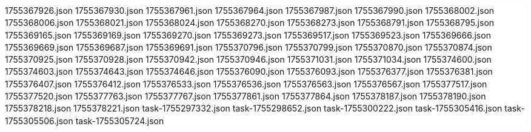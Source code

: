 1755367926.json
1755367930.json
1755367961.json
1755367964.json
1755367987.json
1755367990.json
1755368002.json
1755368006.json
1755368021.json
1755368024.json
1755368270.json
1755368273.json
1755368791.json
1755368795.json
1755369165.json
1755369169.json
1755369270.json
1755369273.json
1755369517.json
1755369523.json
1755369666.json
1755369669.json
1755369687.json
1755369691.json
1755370796.json
1755370799.json
1755370870.json
1755370874.json
1755370925.json
1755370928.json
1755370942.json
1755370946.json
1755371031.json
1755371034.json
1755374600.json
1755374603.json
1755374643.json
1755374646.json
1755376090.json
1755376093.json
1755376377.json
1755376381.json
1755376407.json
1755376412.json
1755376533.json
1755376536.json
1755376563.json
1755376567.json
1755377517.json
1755377520.json
1755377763.json
1755377767.json
1755377861.json
1755377864.json
1755378187.json
1755378190.json
1755378218.json
1755378221.json
task-1755297332.json
task-1755298652.json
task-1755300222.json
task-1755305416.json
task-1755305506.json
task-1755305724.json